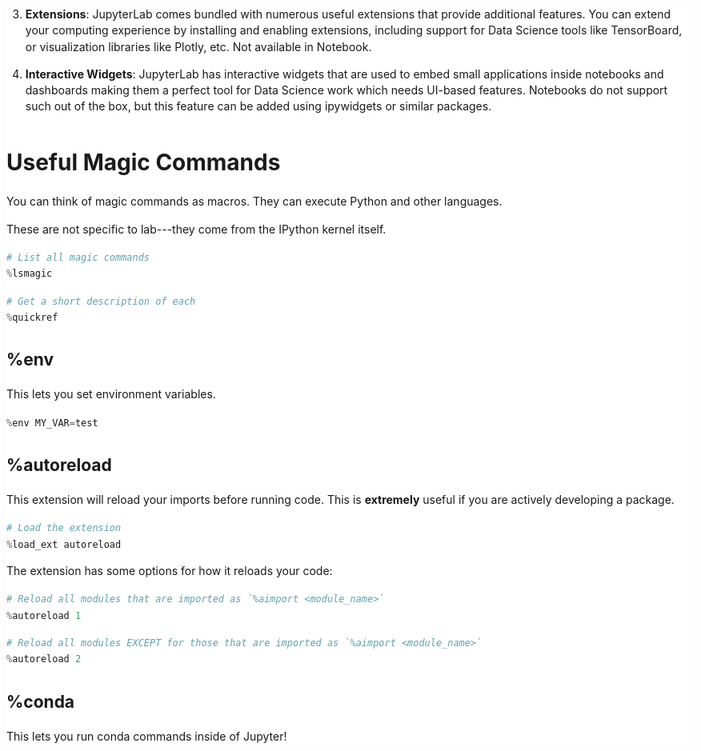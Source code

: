 3. **Extensions**: JupyterLab comes bundled with numerous useful extensions that provide additional features. You can extend your computing experience by installing and enabling extensions, including support for Data Science tools like TensorBoard, or visualization libraries like Plotly, etc. Not available in Notebook.

4. **Interactive Widgets**: JupyterLab has interactive widgets that are used to embed small applications inside notebooks and dashboards making them a perfect tool for Data Science work which needs UI-based features. Notebooks do not support such out of the box, but this feature can be added using ipywidgets or similar packages.


# Useful Magic Commands
You can think of magic commands as macros. They can execute Python and other languages.

These are not specific to lab---they come from the IPython kernel itself.

```python
# List all magic commands
%lsmagic
```

```python
# Get a short description of each
%quickref
```

## %env
This lets you set environment variables.

```python
%env MY_VAR=test
```

## %autoreload
This extension will reload your imports before running code. This is **extremely** useful if you are actively developing a package.

```python editable=true slideshow={"slide_type": ""}
# Load the extension
%load_ext autoreload  
```

The extension has some options for how it reloads your code:

```python
# Reload all modules that are imported as `%aimport <module_name>`
%autoreload 1
```

```python
# Reload all modules EXCEPT for those that are imported as `%aimport <module_name>`
%autoreload 2
```

## %conda
This lets you run conda commands inside of Jupyter!
